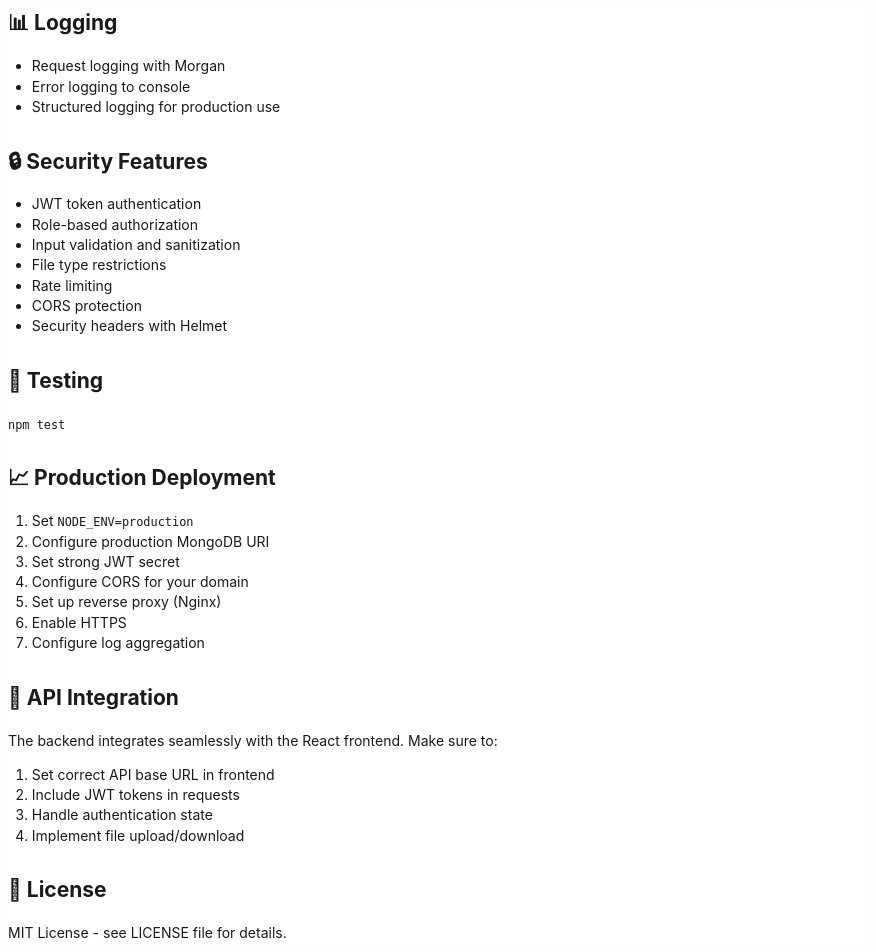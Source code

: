 ## 📊 Logging

- Request logging with Morgan
- Error logging to console
- Structured logging for production use

## 🔒 Security Features

- JWT token authentication
- Role-based authorization
- Input validation and sanitization
- File type restrictions
- Rate limiting
- CORS protection
- Security headers with Helmet

## 🧪 Testing

```bash
npm test
```

## 📈 Production Deployment

1. Set `NODE_ENV=production`
2. Configure production MongoDB URI
3. Set strong JWT secret
4. Configure CORS for your domain
5. Set up reverse proxy (Nginx)
6. Enable HTTPS
7. Configure log aggregation

## 🤝 API Integration

The backend integrates seamlessly with the React frontend. Make sure to:

1. Set correct API base URL in frontend
2. Include JWT tokens in requests
3. Handle authentication state
4. Implement file upload/download

## 📝 License

MIT License - see LICENSE file for details.
